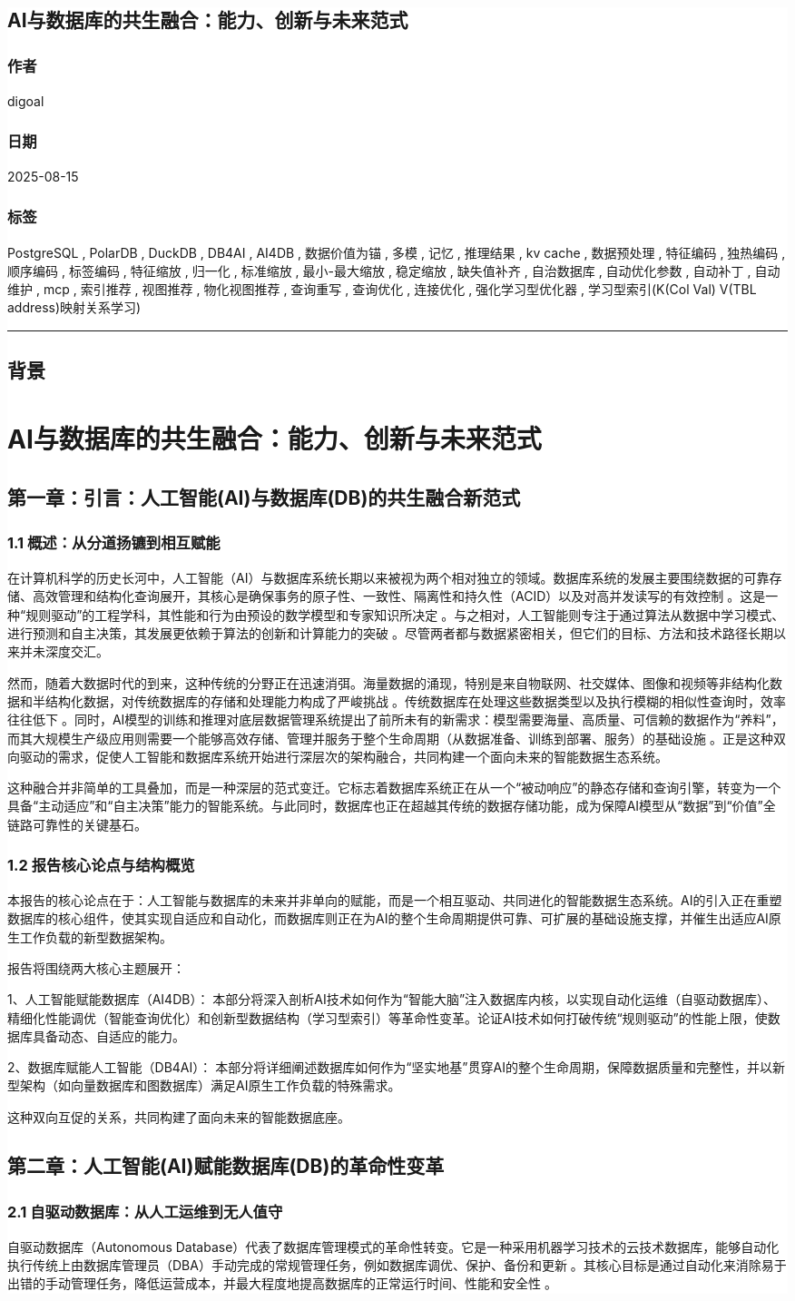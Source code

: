 ## AI与数据库的共生融合：能力、创新与未来范式    
      
### 作者      
digoal      
      
### 日期      
2025-08-15      
      
### 标签      
PostgreSQL , PolarDB , DuckDB , DB4AI , AI4DB , 数据价值为锚 , 多模 , 记忆 , 推理结果 , kv cache , 数据预处理 , 特征编码 , 独热编码 , 顺序编码 , 标签编码 , 特征缩放 , 归一化 , 标准缩放 , 最小-最大缩放 , 稳定缩放 , 缺失值补齐 , 自治数据库 , 自动优化参数 , 自动补丁 , 自动维护 , mcp , 索引推荐 , 视图推荐 , 物化视图推荐 , 查询重写 , 查询优化 , 连接优化 , 强化学习型优化器 , 学习型索引(K(Col Val) V(TBL address)映射关系学习)    
      
----      
      
## 背景     
  
# AI与数据库的共生融合：能力、创新与未来范式  
  
## 第一章：引言：人工智能(AI)与数据库(DB)的共生融合新范式  
### 1.1 概述：从分道扬镳到相互赋能  
在计算机科学的历史长河中，人工智能（AI）与数据库系统长期以来被视为两个相对独立的领域。数据库系统的发展主要围绕数据的可靠存储、高效管理和结构化查询展开，其核心是确保事务的原子性、一致性、隔离性和持久性（ACID）以及对高并发读写的有效控制 。这是一种“规则驱动”的工程学科，其性能和行为由预设的数学模型和专家知识所决定 。与之相对，人工智能则专注于通过算法从数据中学习模式、进行预测和自主决策，其发展更依赖于算法的创新和计算能力的突破 。尽管两者都与数据紧密相关，但它们的目标、方法和技术路径长期以来并未深度交汇。  
  
然而，随着大数据时代的到来，这种传统的分野正在迅速消弭。海量数据的涌现，特别是来自物联网、社交媒体、图像和视频等非结构化数据和半结构化数据，对传统数据库的存储和处理能力构成了严峻挑战 。传统数据库在处理这些数据类型以及执行模糊的相似性查询时，效率往往低下 。同时，AI模型的训练和推理对底层数据管理系统提出了前所未有的新需求：模型需要海量、高质量、可信赖的数据作为“养料”，而其大规模生产级应用则需要一个能够高效存储、管理并服务于整个生命周期（从数据准备、训练到部署、服务）的基础设施 。正是这种双向驱动的需求，促使人工智能和数据库系统开始进行深层次的架构融合，共同构建一个面向未来的智能数据生态系统。  
  
这种融合并非简单的工具叠加，而是一种深层的范式变迁。它标志着数据库系统正在从一个“被动响应”的静态存储和查询引擎，转变为一个具备“主动适应”和“自主决策”能力的智能系统。与此同时，数据库也正在超越其传统的数据存储功能，成为保障AI模型从“数据”到“价值”全链路可靠性的关键基石。  
  
### 1.2 报告核心论点与结构概览  
本报告的核心论点在于：人工智能与数据库的未来并非单向的赋能，而是一个相互驱动、共同进化的智能数据生态系统。AI的引入正在重塑数据库的核心组件，使其实现自适应和自动化，而数据库则正在为AI的整个生命周期提供可靠、可扩展的基础设施支撑，并催生出适应AI原生工作负载的新型数据架构。  
  
报告将围绕两大核心主题展开：  
  
1、人工智能赋能数据库（AI4DB）： 本部分将深入剖析AI技术如何作为“智能大脑”注入数据库内核，以实现自动化运维（自驱动数据库）、精细化性能调优（智能查询优化）和创新型数据结构（学习型索引）等革命性变革。论证AI技术如何打破传统“规则驱动”的性能上限，使数据库具备动态、自适应的能力。  
  
2、数据库赋能人工智能（DB4AI）： 本部分将详细阐述数据库如何作为“坚实地基”贯穿AI的整个生命周期，保障数据质量和完整性，并以新型架构（如向量数据库和图数据库）满足AI原生工作负载的特殊需求。  
  
这种双向互促的关系，共同构建了面向未来的智能数据底座。  
  
## 第二章：人工智能(AI)赋能数据库(DB)的革命性变革  
### 2.1 自驱动数据库：从人工运维到无人值守  
自驱动数据库（Autonomous Database）代表了数据库管理模式的革命性转变。它是一种采用机器学习技术的云技术数据库，能够自动化执行传统上由数据库管理员（DBA）手动完成的常规管理任务，例如数据库调优、保护、备份和更新 。其核心目标是通过自动化来消除易于出错的手动管理任务，降低运营成本，并最大程度地提高数据库的正常运行时间、性能和安全性 。  
  